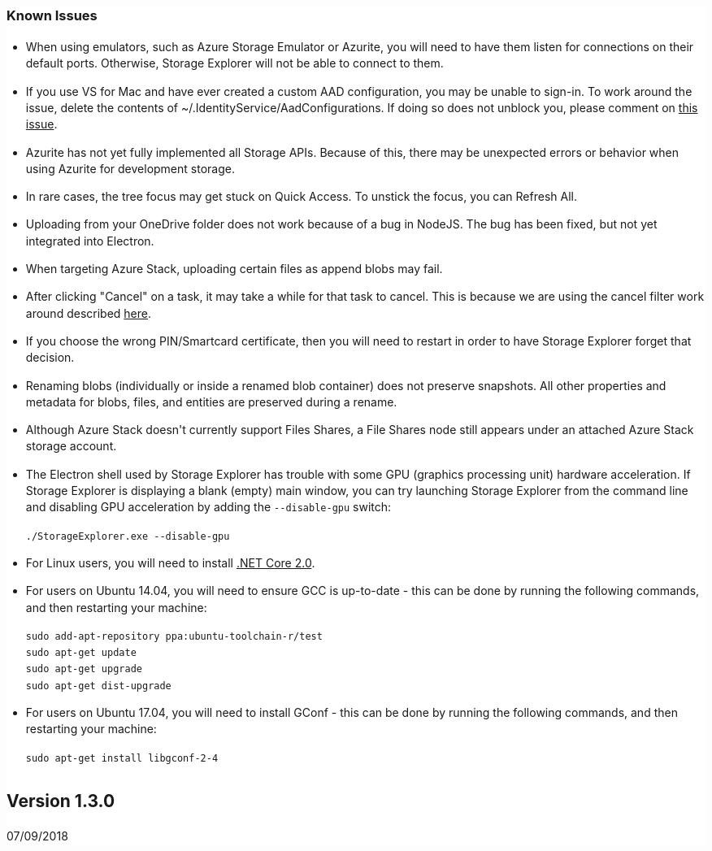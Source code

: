 ### Known Issues
* When using emulators, such as Azure Storage Emulator or Azurite, you will need to have them listen for connections on their default ports. Otherwise, Storage Explorer will not be able to connect to them.
* If you use VS for Mac and have ever created a custom AAD configuration, you may be unable to sign-in. To work around the issue, delete the contents of ~/.IdentityService/AadConfigurations. If doing so does not unblock you, please comment on [this issue](https://github.com/Microsoft/AzureStorageExplorer/issues/97).
* Azurite has not yet fully implemented all Storage APIs. Because of this, there may be unexpected errors or behavior when using Azurite for development storage.
* In rare cases, the tree focus may get stuck on Quick Access. To unstick the focus, you can Refresh All.
* Uploading from your OneDrive folder does not work because of a bug in NodeJS. The bug has been fixed, but not yet integrated into Electron.
* When targeting Azure Stack, uploading certain files as append blobs may fail.
* After clicking "Cancel" on a task, it may take a while for that task to cancel. This is because we are using the cancel filter work around described [here](https://github.com/Azure/azure-storage-node/issues/317).
* If you choose the wrong PIN/Smartcard certificate, then you will need to restart in order to have Storage Explorer forget that decision.
* Renaming blobs (individually or inside a renamed blob container) does not preserve snapshots. All other properties and metadata for blobs, files, and entities are preserved during a rename.
* Although Azure Stack doesn't currently support Files Shares, a File Shares node still appears under an attached Azure Stack storage account.
* The Electron shell used by Storage Explorer has trouble with some GPU (graphics processing unit) hardware acceleration. If Storage Explorer is displaying a blank (empty) main window, you can try launching Storage Explorer from the command line and disabling GPU acceleration by adding the `--disable-gpu` switch:

    ```
    ./StorageExplorer.exe --disable-gpu
    ```

* For Linux users, you will need to install [.NET Core 2.0](https://dotnet.microsoft.com/download/dotnet-core/2.0).
* For users on Ubuntu 14.04, you will need to ensure GCC is up-to-date - this can be done by running the following commands, and then restarting your machine:

    ```
	sudo add-apt-repository ppa:ubuntu-toolchain-r/test
	sudo apt-get update
	sudo apt-get upgrade
	sudo apt-get dist-upgrade
    ```

* For users on Ubuntu 17.04, you will need to install GConf - this can be done by running the following commands, and then restarting your machine:

    ```
	sudo apt-get install libgconf-2-4
    ```

## Version 1.3.0
07/09/2018
